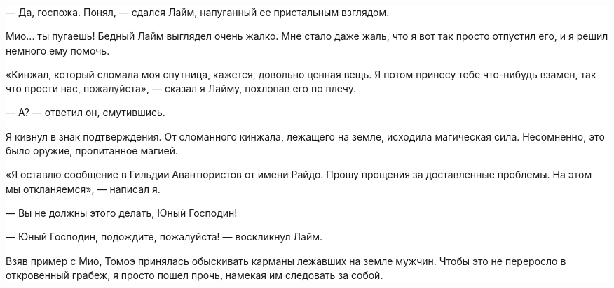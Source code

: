 — Да, госпожа. Понял, — сдался Лайм, напуганный ее пристальным взглядом.

Мио... ты пугаешь! Бедный Лайм выглядел очень жалко. Мне стало даже жаль, что я вот так просто отпустил его, и я решил немного ему помочь.

«Кинжал, который сломала моя спутница, кажется, довольно ценная вещь. Я потом принесу тебе что-нибудь взамен, так что прости нас, пожалуйста», — сказал я Лайму, похлопав его по плечу.

— А? — ответил он, смутившись.

Я кивнул в знак подтверждения. От сломанного кинжала, лежащего на земле, исходила магическая сила. Несомненно, это было оружие, пропитанное магией.

«Я оставлю сообщение в Гильдии Авантюристов от имени Райдо. Прошу прощения за доставленные проблемы. На этом мы откланяемся», — написал я.

— Вы не должны этого делать, Юный Господин!

— Юный Господин, подождите, пожалуйста! — воскликнул Лайм.

Взяв пример с Мио, Томоэ принялась обыскивать карманы лежавших на земле мужчин. Чтобы это не переросло в откровенный грабеж, я просто пошел прочь, намекая им следовать за собой.